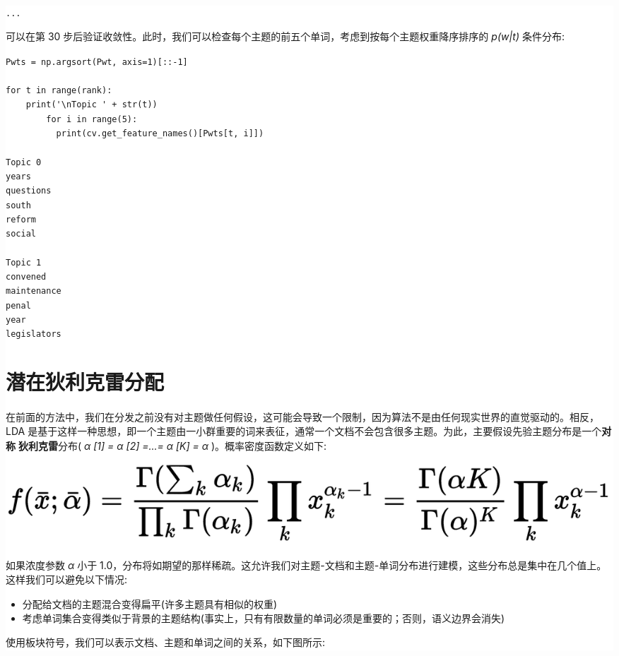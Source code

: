 ```
...
```

可以在第 30 步后验证收敛性。此时，我们可以检查每个主题的前五个单词，考虑到按每个主题权重降序排序的 *p(w|t)* 条件分布:

```
Pwts = np.argsort(Pwt, axis=1)[::-1]

for t in range(rank):
    print('\nTopic ' + str(t))
        for i in range(5):
          print(cv.get_feature_names()[Pwts[t, i]])

Topic 0
years
questions
south
reform
social

Topic 1
convened
maintenance
penal
year
legislators
```

<title>Latent Dirichlet Allocation</title>  

# 潜在狄利克雷分配

在前面的方法中，我们在分发之前没有对主题做任何假设，这可能会导致一个限制，因为算法不是由任何现实世界的直觉驱动的。相反，LDA 是基于这样一种思想，即一个主题由一小群重要的词来表征，通常一个文档不会包含很多主题。为此，主要假设先验主题分布是一个**对称** **狄利克雷**分布( *α [1] = α [2] =...= α [K] = α* )。概率密度函数定义如下:

![](img/4cba14c9-db83-4732-ba9e-8a42df33584b.png)

如果浓度参数 *α* 小于 1.0，分布将如期望的那样稀疏。这允许我们对主题-文档和主题-单词分布进行建模，这些分布总是集中在几个值上。这样我们可以避免以下情况:

*   分配给文档的主题混合变得扁平(许多主题具有相似的权重)
*   考虑单词集合变得类似于背景的主题结构(事实上，只有有限数量的单词必须是重要的；否则，语义边界会消失)

使用板块符号，我们可以表示文档、主题和单词之间的关系，如下图所示:
